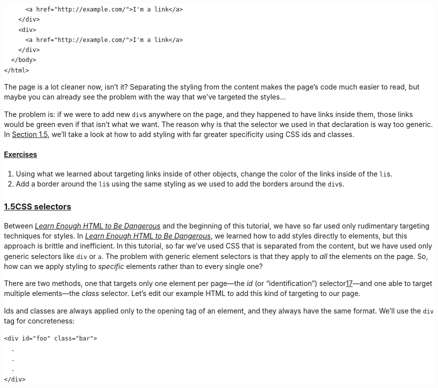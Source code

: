 ```
      <a href="http://example.com/">I'm a link</a>
    </div>
    <div>
      <a href="http://example.com/">I'm a link</a>
    </div>
  </body>
</html>

```

The page is a lot cleaner now, isn’t it? Separating the styling from the content makes the page’s code much easier to read, but maybe you can already see the problem with the way that we’ve targeted the styles…

The problem is: if we were to add new `div`s anywhere on the page, and they happened to have links inside them, those links would be green even if that isn’t what we want. The reason why is that the selector we used in that declaration is way too generic. In [Section 1.5](https://www.learnenough.com/css-and-layout-tutorial/css/introduction/basics_selectors#sec-basics_selectors), we’ll take a look at how to add styling with far greater specificity using CSS ids and classes.

#### [Exercises](https://www.learnenough.com/css-and-layout-tutorial-tutorial/css/introduction/start_stylin#sec-exercises_start_stylin)

1. Using what we learned about targeting links inside of other objects, change the color of the links inside of the `li`s.
2. Add a border around the `li`s using the same styling as we used to add the borders around the `div`s.


### [1.5CSS selectors](https://www.learnenough.com/css-and-layout-tutorial/css/introduction/basics_selectors#sec-basics_selectors)

Between [*Learn Enough HTML to Be Dangerous*](https://learnenough.com/html-tutorial) and the beginning of this tutorial, we have so far used only rudimentary targeting techniques for styles. In [*Learn Enough HTML to Be Dangerous*](https://learnenough.com/html-tutorial), we learned how to add styles directly to elements, but this approach is brittle and inefficient. In this tutorial, so far we’ve used CSS that is separated from the content, but we have used only generic selectors like `div` or `a`. The problem with generic element selectors is that they apply to *all* the elements on the page. So, how can we apply styling to *specific* elements rather than to every single one?

There are two methods, one that targets only one element per page—the *id* (or “identification”) selector[17](https://www.learnenough.com/css-and-layout-tutorial-tutorial/css/introduction/basics_selectors#cha-0_footnote-17)—and one able to target multiple elements—the *class* selector. Let’s edit our example HTML to add this kind of targeting to our page.

Ids and classes are always applied only to the opening tag of an element, and they always have the same format. We’ll use the `div` tag for concreteness:

```
<div id="foo" class="bar">
  .
  .
  .
</div>

```
